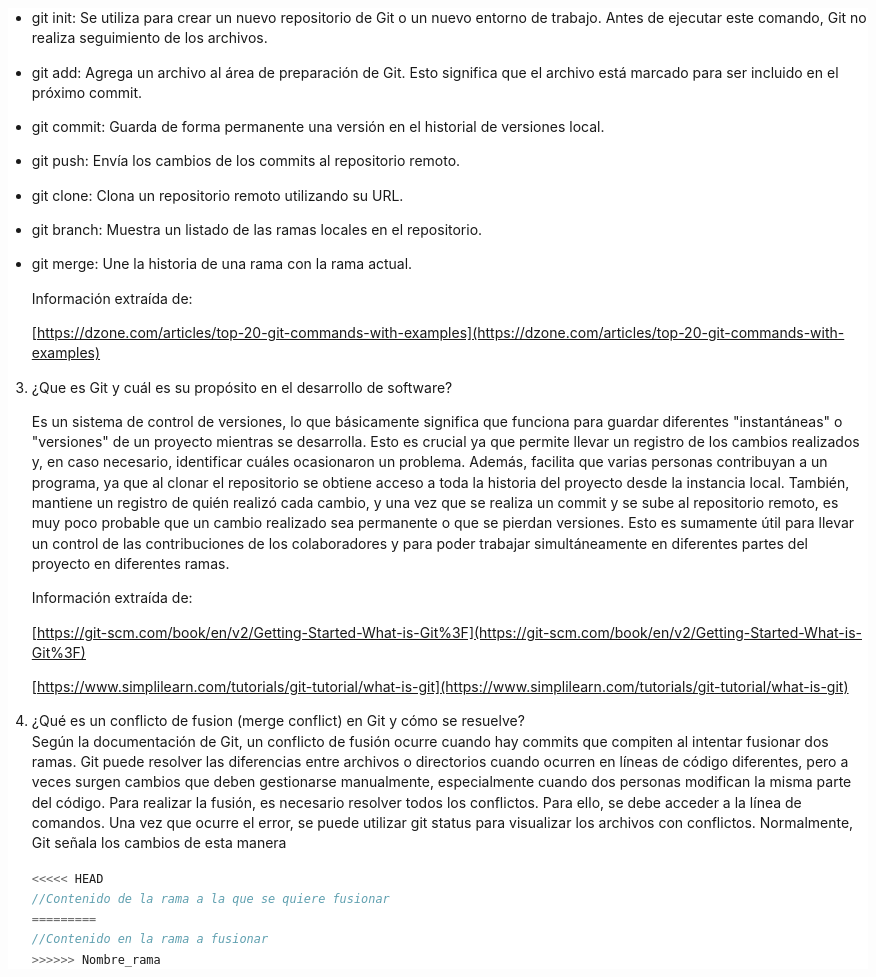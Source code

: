 * git init: Se utiliza para crear un nuevo repositorio de Git o un nuevo entorno de trabajo. Antes de ejecutar este comando, Git no realiza seguimiento de los archivos.

* git add: Agrega un archivo al área de preparación de Git. Esto significa que el archivo está marcado para ser incluido en el próximo commit.

* git commit: Guarda de forma permanente una versión en el historial de versiones local.

* git push: Envía los cambios de los commits al repositorio remoto.

* git clone: Clona un repositorio remoto utilizando su URL.

* git branch: Muestra un listado de las ramas locales en el repositorio.

* git merge: Une la historia de una rama con la rama actual.

    Información extraída de:

    [https://dzone.com/articles/top-20-git-commands-with-examples](https://dzone.com/articles/top-20-git-commands-with-examples)

3. ¿Que es Git y cuál es su propósito en el desarrollo de software?

	Es un sistema de control de versiones, lo que básicamente significa que funciona para guardar diferentes "instantáneas" o "versiones" de un proyecto mientras se desarrolla. Esto es crucial ya que permite llevar un registro de los cambios realizados y, en caso necesario, identificar cuáles ocasionaron un problema. Además, facilita que varias personas contribuyan a un programa, ya que al clonar el repositorio se obtiene acceso a toda la historia del proyecto desde la instancia local. También, mantiene un registro de quién realizó cada cambio, y una vez que se realiza un commit y se sube al repositorio remoto, es muy poco probable que un cambio realizado sea permanente o que se pierdan versiones. Esto es sumamente útil para llevar un control de las contribuciones de los colaboradores y para poder trabajar simultáneamente en diferentes partes del proyecto en diferentes ramas.

    Información extraída de:

    [https://git-scm.com/book/en/v2/Getting-Started-What-is-Git%3F](https://git-scm.com/book/en/v2/Getting-Started-What-is-Git%3F)

    [https://www.simplilearn.com/tutorials/git-tutorial/what-is-git](https://www.simplilearn.com/tutorials/git-tutorial/what-is-git)

4. ¿Qué es un conflicto de fusion (merge conflict) en Git y cómo se resuelve?\
    Según la documentación de Git, un conflicto de fusión ocurre cuando hay commits que compiten al intentar fusionar dos ramas. Git puede resolver las diferencias entre archivos o directorios cuando ocurren en líneas de código diferentes, pero a veces surgen cambios que deben gestionarse manualmente, especialmente cuando dos personas modifican la misma parte del código. Para realizar la fusión, es necesario resolver todos los conflictos. Para ello, se debe acceder a la línea de comandos. Una vez que ocurre el error, se puede utilizar git status para visualizar los archivos con conflictos. Normalmente, Git señala los cambios de esta manera

    ```cpp
    <<<<< HEAD
    //Contenido de la rama a la que se quiere fusionar
    =========
    //Contenido en la rama a fusionar
    >>>>>> Nombre_rama
    ```

